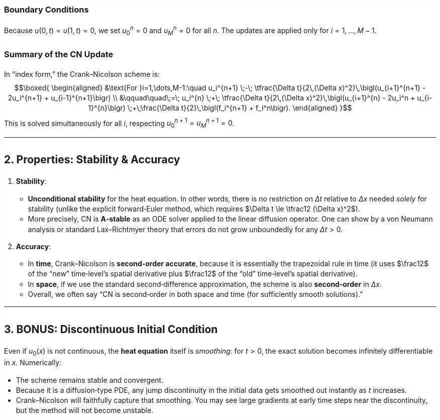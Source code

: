 ### Boundary Conditions
Because $u(0,t)=u(1,t)=0$, we set $u_0^n=0$ and $u_M^n=0$ for all $n$.  The updates are applied only for $i=1,\dots,M-1$.  

### Summary of the CN Update
In “index form,” the Crank–Nicolson scheme is:
$$\boxed{
\begin{aligned}
&\text{For }i=1,\dots,M-1:\quad
u_i^{n+1} 
\;-\;
\tfrac{\Delta t}{2\,(\Delta x)^2}\,\bigl(u_{i+1}^{n+1} - 2u_i^{n+1} + u_{i-1}^{n+1}\bigr)
\\
&\qquad\quad\;=\;
u_i^{n}
\;+\;
\tfrac{\Delta t}{2\,(\Delta x)^2}\,\bigl(u_{i+1}^{n} - 2u_i^n + u_{i-1}^{n}\bigr)
\;+\;\frac{\Delta t}{2}\,\bigl(f_i^{n+1} + f_i^n\bigr).
\end{aligned}
}$$
This is solved simultaneously for all $i$, respecting $u_0^{n+1}=u_M^{n+1}=0$.

---

## 2. Properties: Stability & Accuracy

1. **Stability**:  
   - **Unconditional stability** for the heat equation.  In other words, there is no restriction on $\Delta t$ relative to $\Delta x$ needed *solely* for stability (unlike the explicit forward‐Euler method, which requires $\Delta t \le \tfrac12 (\Delta x)^2$).  
   - More precisely, CN is **A‐stable** as an ODE solver applied to the linear diffusion operator.  One can show by a von Neumann analysis or standard Lax–Richtmyer theory that errors do not grow unboundedly for any $\Delta t>0$.

2. **Accuracy**:  
   - In **time**, Crank–Nicolson is **second‐order accurate**, because it is essentially the trapezoidal rule in time (it uses $\frac12$ of the “new” time‐level’s spatial derivative plus $\frac12$ of the “old” time‐level’s spatial derivative).  
   - In **space**, if we use the standard second‐difference approximation, the scheme is also **second‐order** in $\Delta x$.  
   - Overall, we often say “CN is second‐order in both space and time (for sufficiently smooth solutions).”

---

## 3. BONUS: Discontinuous Initial Condition

Even if $u_0(x)$ is not continuous, the **heat equation** itself is *smoothing*: for $t>0$, the exact solution becomes infinitely differentiable in $x$.  Numerically:

- The scheme remains stable and convergent.  
- Because it is a diffusion‐type PDE, any jump discontinuity in the initial data gets smoothed out instantly as $t$ increases.  
- Crank–Nicolson will faithfully capture that smoothing.  You may see large gradients at early time steps near the discontinuity, but the method will not become unstable.
